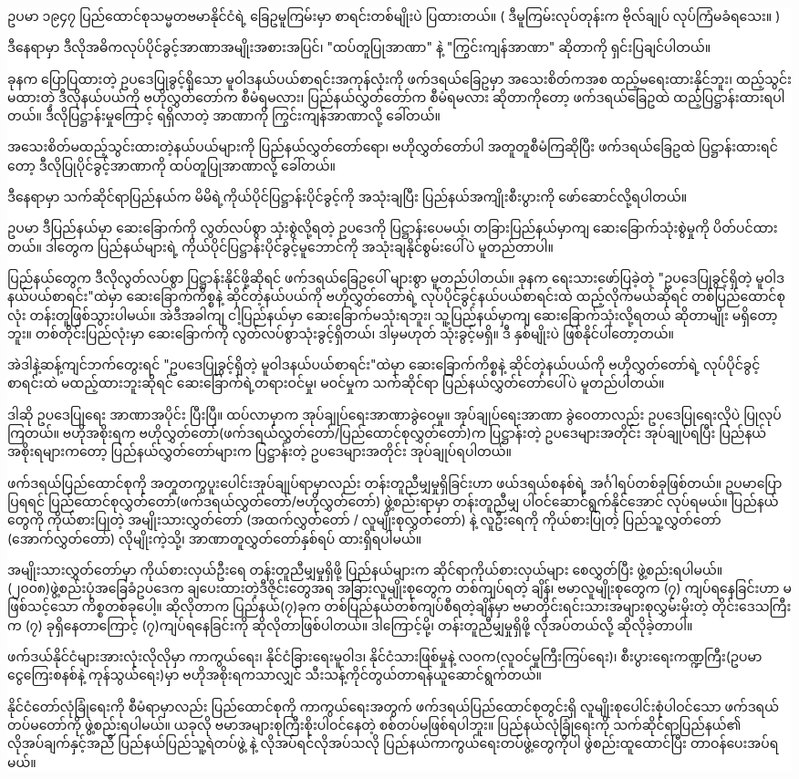 ဥပမာ ၁၉၄၇ ပြည်ထောင်စုသမ္မတဗမာနိုင်ငံရဲ့ ခြေဥမူကြမ်းမှာ စာရင်းတစ်မျိုးပဲ ပြထားတယ်။ ( ဒီမူကြမ်းလုပ်တုန်းက ဗိုလ်ချုပ် လုပ်ကြံမခံရသေး။ )

ဒီနေရာမှာ ဒီလိုအဓိကလုပ်ပိုင်ခွင့်အာဏာအမျိုးအစားအပြင်၊ "ထပ်တူပြုအာဏာ" နဲ့ "ကြွင်းကျန်အာဏာ" ဆိုတာကို ရှင်းပြချင်ပါတယ်။

ခုနက ပြောပြထားတဲ့ ဥပဒေပြုခွင့်ရှိသော မူဝါဒနယ်ပယ်စာရင်းအကုန်လုံးကို ဖက်ဒရယ်ခြေဥမှာ အသေးစိတ်ကအစ ထည့်မရေးထားနိုင်ဘူး၊ ထည့်သွင်းမထားတဲ့ ဒီလိုနယ်ပယ်ကို ဗဟိုလွှတ်တော်က စီမံရမလား၊ ပြည်နယ်လွှတ်တော်က စီမံရမလား ဆိုတာကိုတော့ ဖက်ဒရယ်ခြေဥထဲ ထည့်ပြဋ္ဌာန်းထားရပါတယ်။ ဒီလိုပြဋ္ဌာန်းမှုကြောင့် ရရှိလာတဲ့ အာဏာကို ကြွင်းကျန်အာဏာလို့ ခေါ်တယ်။

အသေးစိတ်မထည့်သွင်းထားတဲ့နယ်ပယ်များကို ပြည်နယ်လွှတ်တော်ရော၊ ဗဟိုလွှတ်တော်ပါ အတူတူစီမံကြဆိုပြီး ဖက်ဒရယ်ခြေဥထဲ ပြဋ္ဌာန်းထားရင်တော့ ဒီလိုပြုပိုင်ခွင့်အာဏာကို ထပ်တူပြုအာဏာလို့ ခေါ်တယ်။

ဒီနေရာမှာ သက်ဆိုင်ရာပြည်နယ်က မိမိရဲ့ကိုယ်ပိုင်ပြဋ္ဌာန်းပိုင်ခွင့်ကို အသုံးချပြီး ပြည်နယ်အကျိုးစီးပွားကို ဖော်ဆောင်လို့ရပါတယ်။

ဥပမာ ဒီပြည်နယ်မှာ ဆေးခြောက်ကို လွတ်လပ်စွာ သုံးစွဲလို့ရတဲ့ ဥပဒေကို ပြဋ္ဌာန်းပေမယ့်၊ တခြားပြည်နယ်မှာကျ ဆေးခြောက်သုံးစွဲမှုကို ပိတ်ပင်ထားတယ်။ ဒါတွေက ပြည်နယ်များရဲ့ ကိုယ်ပိုင်ပြဋ္ဌာန်းပိုင်ခွင့်မူဘောင်ကို အသုံးချနိုင်စွမ်းပေါ်ပဲ မူတည်တာပါ။

ပြည်နယ်တွေက ဒီလိုလွတ်လပ်စွာ ပြဋ္ဌာန်းနိုင်ဖို့ဆိုရင် ဖက်ဒရယ်ခြေဥပေါ် များစွာ မူတည်ပါတယ်။ ခုနက ရေးသားဖော်ပြခဲ့တဲ့ "ဥပဒေပြုခွင့်ရှိတဲ့ မူဝါဒနယ်ပယ်စာရင်း"ထဲမှာ ဆေးခြောက်ကိစ္စနဲ့ ဆိုင်တဲ့နယ်ပယ်ကို ဗဟိုလွှတ်တော်ရဲ့ လုပ်ပိုင်ခွင့်နယ်ပယ်စာရင်းထဲ ထည့်လိုက်မယ်ဆိုရင် တစ်ပြည်ထောင်စုလုံး တန်းတူဖြစ်သွားပါမယ်။ အဲဒီအခါကျ ငါ့ပြည်နယ်မှာ ဆေးခြောက်မသုံးရဘူး၊ သူ့ပြည်နယ်မှာကျ ဆေးခြောက်သုံးလို့ရတယ် ဆိုတာမျိုး မရှိတော့ဘူး။ တစ်တိုင်းပြည်လုံးမှာ ဆေးခြောက်ကို လွတ်လပ်စွာသုံးခွင့်ရှိတယ်၊ ဒါမှမဟုတ် သုံးခွင့်မရှိ။ ဒီ နှစ်မျိုးပဲ ဖြစ်နိုင်ပါတော့တယ်။

အဲဒါနဲ့ဆန့်ကျင်ဘက်တွေးရင် "ဥပဒေပြုခွင့်ရှိတဲ့ မူဝါဒနယ်ပယ်စာရင်း"ထဲမှာ ဆေးခြောက်ကိစ္စနဲ့ ဆိုင်တဲ့နယ်ပယ်ကို ဗဟိုလွှတ်တော်ရဲ့ လုပ်ပိုင်ခွင့်စာရင်းထဲ မထည့်ထားဘူးဆိုရင် ဆေးခြောက်ရဲ့တရားဝင်မှု၊ မဝင်မှုက သက်ဆိုင်ရာ ပြည်နယ်လွှတ်တော်ပေါ်ပဲ မူတည်ပါတယ်။

ဒါဆို ဥပဒေပြုရေး အာဏာအပိုင်း ပြီးပြီ။ ထပ်လာမှာက အုပ်ချုပ်ရေးအာဏာခွဲဝေမှု။ အုပ်ချုပ်ရေးအာဏာ ခွဲဝေတာလည်း ဥပဒေပြုရေးလိုပဲ ပြုလုပ်ကြတယ်။ ဗဟိုအစိုးရက ဗဟိုလွှတ်တော်(ဖက်ဒရယ်လွှတ်တော်/ပြည်ထောင်စုလွှတ်တော်)က ပြဋ္ဌာန်းတဲ့ ဥပဒေများအတိုင်း အုပ်ချုပ်ရပြီး ပြည်နယ်အစိုးရများကတော့ ပြည်နယ်လွှတ်တော်များက ပြဋ္ဌာန်းတဲ့ ဥပဒေများအတိုင်း အုပ်ချုပ်ရပါတယ်။

ဖက်ဒရယ်ပြည်ထောင်စုကို အတူတကွပူးပေါင်းအုပ်ချုပ်ရာမှာလည်း တန်းတူညီမျှမှုရှိခြင်းဟာ ဖယ်ဒရယ်စနစ်ရဲ့ အင်္ဂါရပ်တစ်ခုဖြစ်တယ်။ ဥပမာပြောပြရရင် ပြည်ထောင်စုလွှတ်တော်(ဖက်ဒရယ်လွှတ်တော်/ဗဟိုလွှတ်တော်) ဖွဲ့စည်းရာမှာ တန်းတူညီမျှ ပါဝင်ဆောင်ရွက်နိုင်အောင် လုပ်ရမယ်။ ပြည်နယ်တွေကို ကိုယ်စားပြုတဲ့ အမျိုးသားလွှတ်တော် (အထက်လွှတ်တော် / လူမျိုးစုလွှတ်တော်) နဲ့ လူဦးရေကို ကိုယ်စားပြုတဲ့ ပြည်သူ့လွှတ်တော် (အောက်လွှတ်တော်) လိုမျိုးကဲ့သို့၊ အာဏာတူလွှတ်တော်နှစ်ရပ် ထားရှိရပါမယ်။

အမျိုးသားလွှတ်တော်မှာ ကိုယ်စားလှယ်ဦးရေ တန်းတူညီမျှမှုရှိဖို့ ပြည်နယ်များက ဆိုင်ရာကိုယ်စားလှယ်များ စေလွှတ်ပြီး ဖွဲ့စည်းရပါမယ်။ (၂၀၀၈)ဖွဲ့စည်းပုံအ​ခြေခံဥပ​ဒေက ချ​ပေးထားတဲ့ဒီဇိုင်း​တွေအရ အခြားလူမျိုးစုတွေက တစ်ကျပ်ရတဲ့ ချိန်၊ ဗမာလူမျိုးစုတွေက (၇) ကျပ်ရနေခြင်းဟာ မဖြစ်သင့်သော ကိစ္စတစ်ခုပေါ့။ ဆိုလိုတာက ပြည်နယ်(၇)ခုက တစ်ပြည်နယ်တစ်ကျပ်စီရတဲ့ချိန်မှာ ဗမာတိုင်းရင်းသားအများစုလွှမ်းမိုးတဲ့ တိုင်း​ဒေသကြီး က (၇) ခုရှိ​နေတာ​ကြောင့် (၇)ကျပ်ရနေခြင်းကို ဆိုလိုတာဖြစ်ပါတယ်။ ဒါကြောင့်မို့၊ တန်းတူညီမျှမှုရှိဖို့ လိုအပ်တယ်လို့ ဆိုလိုခဲ့တာပါ။

ဖက်ဒယ်နိုင်ငံများအားလုံးလိုလိုမှာ ကာကွယ်ရေး၊ နိုင်ငံခြားရေးမူဝါဒ၊ နိုင်ငံသားဖြစ်မှုနဲ့ လဝက(လူဝင်မှုကြီးကြပ်ရေး)၊ စီးပွားရေးကဏ္ဍကြီး(ဥပမာ ငွေကြေးစနစ်နဲ့ ကုန်သွယ်ရေး)မှာ ဗဟိုအစိုးရကသာလျှင် သီးသန့်ကိုင်တွယ်တာရန်ယူဆောင်ရွက်တယ်။

နိုင်ငံတော်လုံခြုံရေးကို စီမံရာမှာလည်း ပြည်ထောင်စုကို ကာကွယ်ရေးအတွက် ဖက်ဒရယ်ပြည်ထောင်စုတွင်းရှိ လူမျိုးစုပေါင်းစုံပါဝင်သော ဖက်ဒရယ်တပ်မတော်ကို ဖွဲ့စည်းရပါမယ်။ ယခုလို ဗမာအများစုကြီးစိုးပါဝင်​နေတဲ့ စစ်တပ်မဖြစ်ရပါဘူး။ ပြည်နယ်လုံခြုံရေးကို သက်ဆိုင်ရာပြည်နယ်​၏ လိုအပ်ချက်နှင့်အညီ ပြည်နယ်ပြည်သူ့ရဲတပ်ဖွဲ့ နဲ့ လိုအပ်ရင်လိုအပ်သလို ပြည်နယ်ကာကွယ်​ရေးတပ်ဖွဲ့​တွေကိုပါ ဖွဲစည်းထူထောင်ပြီး တာဝန်ပေးအပ်ရမယ်။

